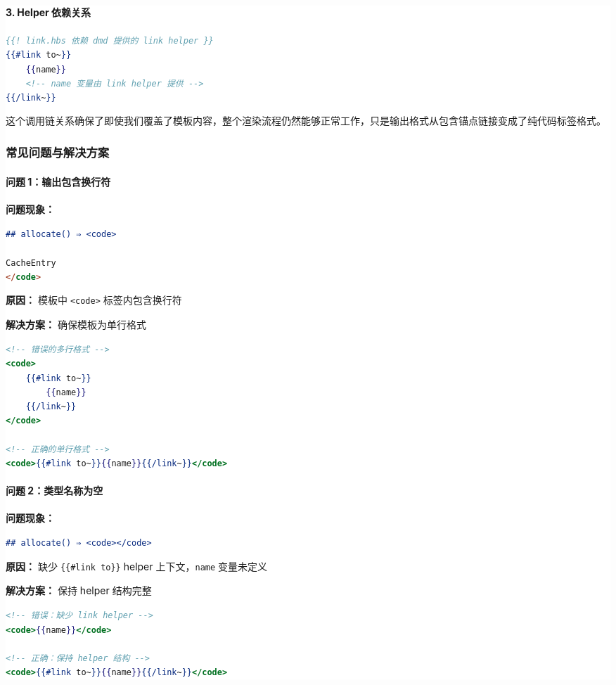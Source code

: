 #### 3. Helper 依赖关系

```handlebars
{{! link.hbs 依赖 dmd 提供的 link helper }}
{{#link to~}}
	{{name}}
	<!-- name 变量由 link helper 提供 -->
{{/link~}}
```

这个调用链关系确保了即使我们覆盖了模板内容，整个渲染流程仍然能够正常工作，只是输出格式从包含锚点链接变成了纯代码标签格式。

### 常见问题与解决方案

#### 问题 1：输出包含换行符

**问题现象：**

```markdown
## allocate() ⇒ <code>

CacheEntry
</code>
```

**原因：** 模板中 `<code>` 标签内包含换行符

**解决方案：** 确保模板为单行格式

```handlebars
<!-- 错误的多行格式 -->
<code>
	{{#link to~}}
		{{name}}
	{{/link~}}
</code>

<!-- 正确的单行格式 -->
<code>{{#link to~}}{{name}}{{/link~}}</code>
```

#### 问题 2：类型名称为空

**问题现象：**

```markdown
## allocate() ⇒ <code></code>
```

**原因：** 缺少 `{{#link to}}` helper 上下文，`name` 变量未定义

**解决方案：** 保持 helper 结构完整

```handlebars
<!-- 错误：缺少 link helper -->
<code>{{name}}</code>

<!-- 正确：保持 helper 结构 -->
<code>{{#link to~}}{{name}}{{/link~}}</code>
```
